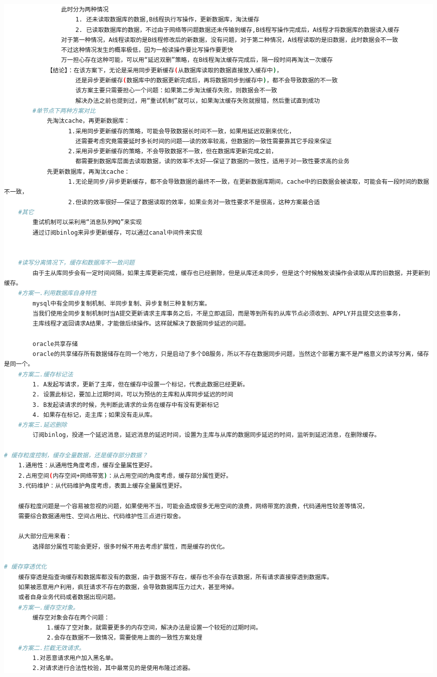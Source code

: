 ```bash
                此时分为两种情况
                	1. 还未读取数据库的数据,B线程执行写操作，更新数据库，淘汰缓存
                	2. 已读取数据库的数据，不过由于网络等问题数据还未传输到缓存,B线程写操作完成后，A线程才将数据库的数据读入缓存
                对于第一种情况，A线程读取的是B线程修改后的新数据，没有问题，对于第二种情况，A线程读取的是旧数据，此时数据会不一致
                不过这种情况发生的概率极低，因为一般读操作要比写操作要更快
                万一担心存在这种可能，可以用“延迟双删”策略，在B线程淘汰缓存完成后，隔一段时间再淘汰一次缓存
            【结论】：在该方案下，无论是采用同步更新缓存(从数据库读取的数据直接放入缓存中)，
            		还是异步更新缓存(数据库中的数据更新完成后，再将数据同步到缓存中)，都不会导致数据的不一致
					该方案主要只需要担心一个问题：如果第二步淘汰缓存失败，则数据会不一致
					解决办法之前也提到过，用“重试机制”就可以，如果淘汰缓存失败就报错，然后重试直到成功
		#单节点下两种方案对比
			先淘汰cache，再更新数据库：
                  1.采用同步更新缓存的策略，可能会导致数据长时间不一致，如果用延迟双删来优化，
                    还需要考虑究竟需要延时多长时间的问题——读的效率较高，但数据的一致性需要靠其它手段来保证
                  2.采用异步更新缓存的策略，不会导致数据不一致，但在数据库更新完成之前，
                    都需要到数据库层面去读取数据，读的效率不太好——保证了数据的一致性，适用于对一致性要求高的业务
			先更新数据库，再淘汰cache：
                  1.无论是同步/异步更新缓存，都不会导致数据的最终不一致，在更新数据库期间，cache中的旧数据会被读取，可能会有一段时间的数据不一致，
                  2.但读的效率很好——保证了数据读取的效率，如果业务对一致性要求不是很高，这种方案最合适
	#其它
        重试机制可以采利用“消息队列MQ”来实现
        通过订阅binlog来异步更新缓存，可以通过canal中间件来实现
  
  
    #读写分离情况下，缓存和数据库不一致问题
    	由于主从库同步会有一定时间间隔，如果主库更新完成，缓存也已经删除，但是从库还未同步，但是这个时候触发读操作会读取从库的旧数据，并更新到缓存。
    #方案一.利用数据库自身特性
    	mysql中有全同步复制机制、半同步复制、异步复制三种复制方案。
    	当我们使用全同步复制机制时当A提交更新请求主库事务之后，不是立即返回，而是等到所有的从库节点必须收到、APPLY并且提交这些事务，
    	主库线程才返回请求A结果，才能做后续操作。这样就解决了数据同步延迟的问题。
  
    	oracle共享存储
    	oracle的共享储存所有数据储存在同一个地方，只是启动了多个DB服务，所以不存在数据同步问题，当然这个部署方案不是严格意义的读写分离，储存是同一个。
    #方案二.缓存标记法
    	1. A发起写请求，更新了主库，但在缓存中设置一个标记，代表此数据已经更新。
		2. 设置此标记，要加上过期时间，可以为预估的主库和从库同步延迟的时间
		3. B发起读请求的时候，先判断此请求的业务在缓存中有没有更新标记
		4. 如果存在标记，走主库；如果没有走从库。
	#方案三.延迟删除
		订阅binlog，投递一个延迟消息，延迟消息的延迟时间，设置为主库与从库的数据同步延迟的时间，监听到延迟消息，在删除缓存。

# 缓存粒度控制，缓存全量数据，还是缓存部分数据？
	1.通用性：从通用性角度考虑，缓存全量属性更好。
	2.占用空间(内存空间+网络带宽)：从占用空间的角度考虑，缓存部分属性更好。
	3.代码维护：从代码维护角度考虑，表面上缓存全量属性更好。

	缓存粒度问题是一个容易被忽视的问题，如果使用不当，可能会造成很多无用空间的浪费，网络带宽的浪费，代码通用性较差等情况，
	需要综合数据通用性、空间占用比、代码维护性三点进行取舍。

	从大部分应用来看：
		选择部分属性可能会更好，很多时候不用去考虑扩展性，而是缓存的优化。

# 缓存穿透优化
	缓存穿透是指查询缓存和数据库都没有的数据，由于数据不存在，缓存也不会存在该数据，所有请求直接穿透到数据库。
	如果被恶意用户利用，疯狂请求不存在的数据，会导致数据库压力过大，甚至垮掉。
	或者自身业务代码或者数据出现问题。
	#方案一.缓存空对象。
		缓存空对象会存在两个问题：
			1.缓存了空对象，就需要更多的内存空间，解决办法是设置一个较短的过期时间。
			2.会存在数据不一致情况，需要使用上面的一致性方案处理
	#方案二.拦截无效请求。
		1.对恶意请求用户加入黑名单。
		2.对请求进行合法性校验，其中最常见的是使用布隆过滤器。
```